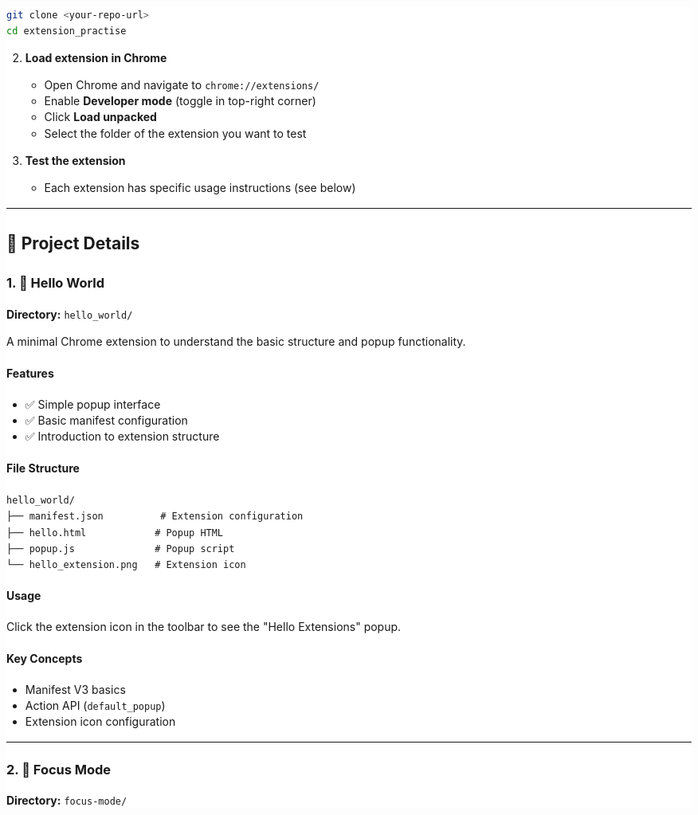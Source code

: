    ```bash
   git clone <your-repo-url>
   cd extension_practise
   ```

2. **Load extension in Chrome**

   - Open Chrome and navigate to `chrome://extensions/`
   - Enable **Developer mode** (toggle in top-right corner)
   - Click **Load unpacked**
   - Select the folder of the extension you want to test

3. **Test the extension**
   - Each extension has specific usage instructions (see below)

---

## 📖 Project Details

### 1. 👋 Hello World

**Directory:** `hello_world/`

A minimal Chrome extension to understand the basic structure and popup functionality.

#### Features

- ✅ Simple popup interface
- ✅ Basic manifest configuration
- ✅ Introduction to extension structure

#### File Structure

```
hello_world/
├── manifest.json          # Extension configuration
├── hello.html            # Popup HTML
├── popup.js              # Popup script
└── hello_extension.png   # Extension icon
```

#### Usage

Click the extension icon in the toolbar to see the "Hello Extensions" popup.

#### Key Concepts

- Manifest V3 basics
- Action API (`default_popup`)
- Extension icon configuration

---

### 2. 🎯 Focus Mode

**Directory:** `focus-mode/`
